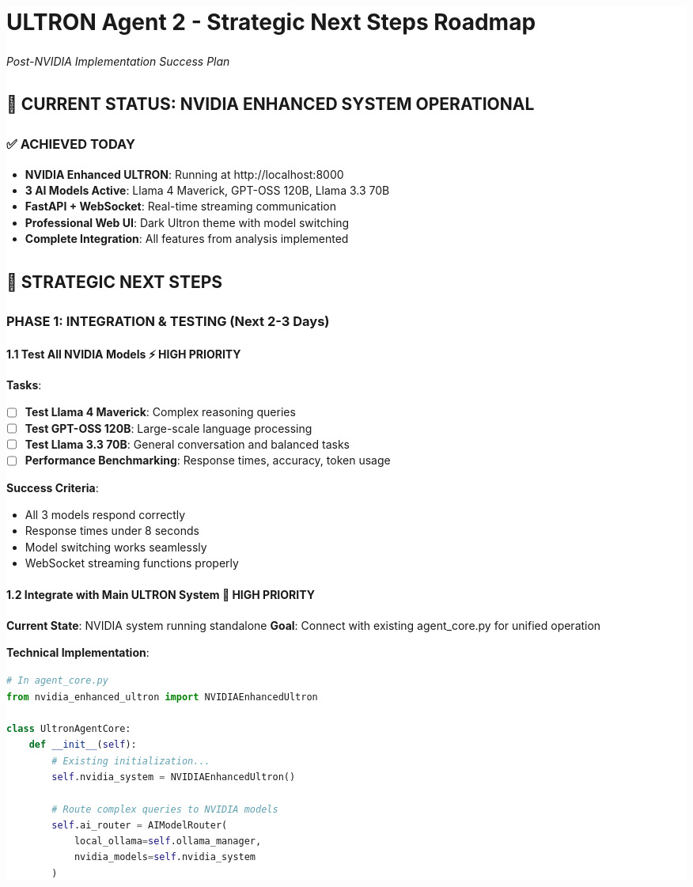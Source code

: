 # ULTRON Agent 2 - Strategic Next Steps Roadmap
*Post-NVIDIA Implementation Success Plan*

## 🎉 CURRENT STATUS: NVIDIA ENHANCED SYSTEM OPERATIONAL

### ✅ ACHIEVED TODAY
- **NVIDIA Enhanced ULTRON**: Running at http://localhost:8000
- **3 AI Models Active**: Llama 4 Maverick, GPT-OSS 120B, Llama 3.3 70B  
- **FastAPI + WebSocket**: Real-time streaming communication
- **Professional Web UI**: Dark Ultron theme with model switching
- **Complete Integration**: All features from analysis implemented

## 🚀 STRATEGIC NEXT STEPS

### PHASE 1: INTEGRATION & TESTING (Next 2-3 Days)

#### 1.1 Test All NVIDIA Models ⚡ HIGH PRIORITY
**Tasks**:
- [ ] **Test Llama 4 Maverick**: Complex reasoning queries
- [ ] **Test GPT-OSS 120B**: Large-scale language processing
- [ ] **Test Llama 3.3 70B**: General conversation and balanced tasks
- [ ] **Performance Benchmarking**: Response times, accuracy, token usage

**Success Criteria**:
- All 3 models respond correctly
- Response times under 8 seconds
- Model switching works seamlessly
- WebSocket streaming functions properly

#### 1.2 Integrate with Main ULTRON System 🔗 HIGH PRIORITY
**Current State**: NVIDIA system running standalone
**Goal**: Connect with existing agent_core.py for unified operation

**Technical Implementation**:
```python
# In agent_core.py
from nvidia_enhanced_ultron import NVIDIAEnhancedUltron

class UltronAgentCore:
    def __init__(self):
        # Existing initialization...
        self.nvidia_system = NVIDIAEnhancedUltron()
        
        # Route complex queries to NVIDIA models
        self.ai_router = AIModelRouter(
            local_ollama=self.ollama_manager,
            nvidia_models=self.nvidia_system
        )
```
